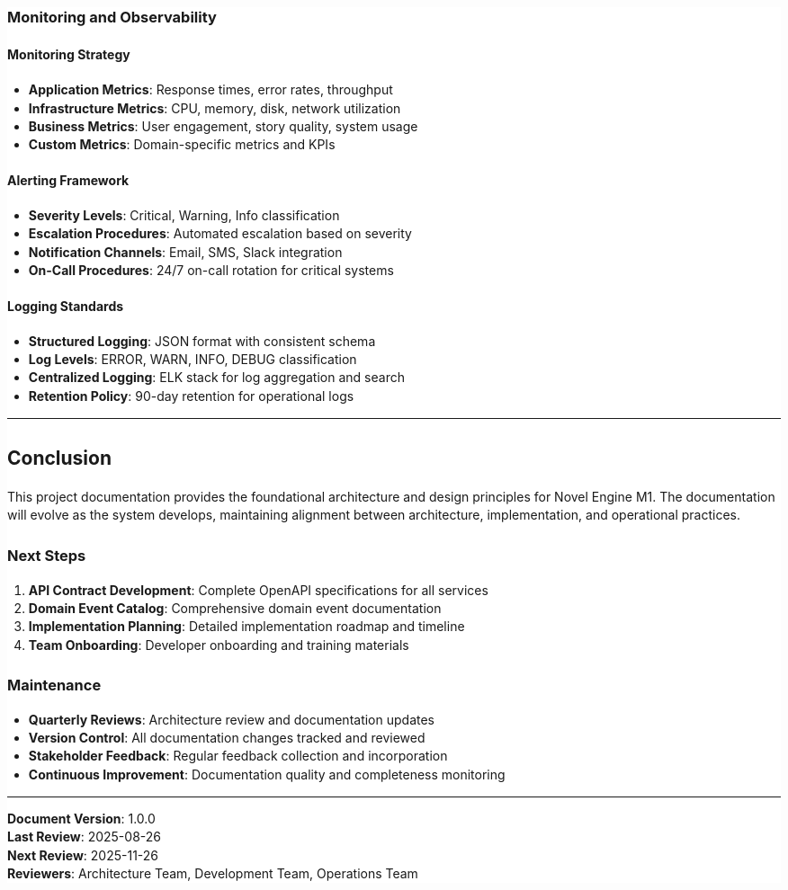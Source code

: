 ### Monitoring and Observability

#### Monitoring Strategy
- **Application Metrics**: Response times, error rates, throughput
- **Infrastructure Metrics**: CPU, memory, disk, network utilization
- **Business Metrics**: User engagement, story quality, system usage
- **Custom Metrics**: Domain-specific metrics and KPIs

#### Alerting Framework
- **Severity Levels**: Critical, Warning, Info classification
- **Escalation Procedures**: Automated escalation based on severity
- **Notification Channels**: Email, SMS, Slack integration
- **On-Call Procedures**: 24/7 on-call rotation for critical systems

#### Logging Standards
- **Structured Logging**: JSON format with consistent schema
- **Log Levels**: ERROR, WARN, INFO, DEBUG classification
- **Centralized Logging**: ELK stack for log aggregation and search
- **Retention Policy**: 90-day retention for operational logs

---

## Conclusion

This project documentation provides the foundational architecture and design principles for Novel Engine M1. The documentation will evolve as the system develops, maintaining alignment between architecture, implementation, and operational practices.

### Next Steps
1. **API Contract Development**: Complete OpenAPI specifications for all services
2. **Domain Event Catalog**: Comprehensive domain event documentation
3. **Implementation Planning**: Detailed implementation roadmap and timeline
4. **Team Onboarding**: Developer onboarding and training materials

### Maintenance
- **Quarterly Reviews**: Architecture review and documentation updates
- **Version Control**: All documentation changes tracked and reviewed
- **Stakeholder Feedback**: Regular feedback collection and incorporation
- **Continuous Improvement**: Documentation quality and completeness monitoring

---

**Document Version**: 1.0.0  
**Last Review**: 2025-08-26  
**Next Review**: 2025-11-26  
**Reviewers**: Architecture Team, Development Team, Operations Team